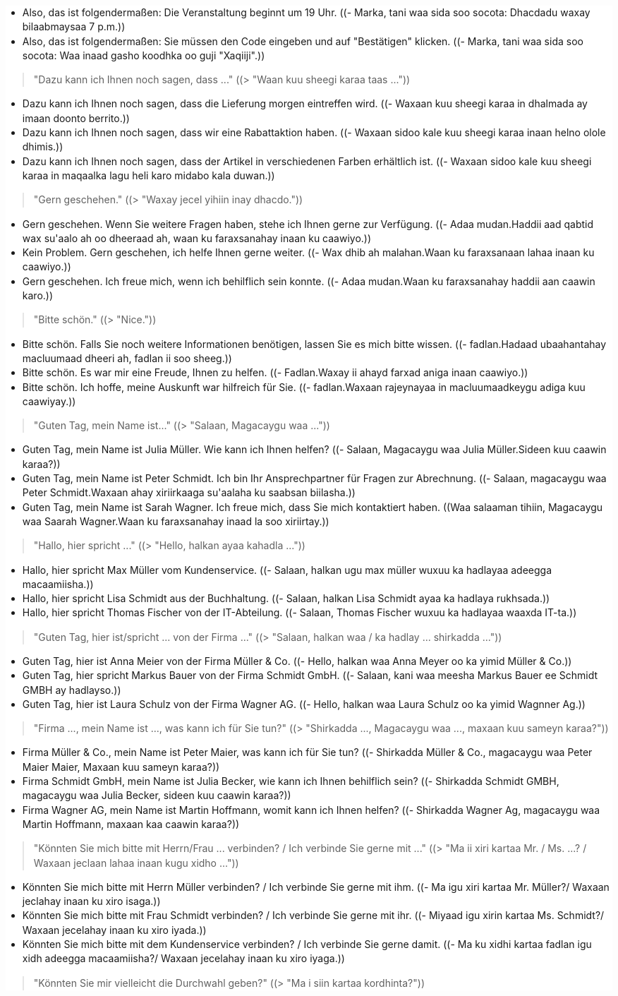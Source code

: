 - Also, das ist folgendermaßen: Die Veranstaltung beginnt um 19 Uhr. ((- Marka, tani waa sida soo socota: Dhacdadu waxay bilaabmaysaa 7 p.m.))
- Also, das ist folgendermaßen: Sie müssen den Code eingeben und auf "Bestätigen" klicken. ((- Marka, tani waa sida soo socota: Waa inaad gasho koodhka oo guji "Xaqiiji".))
> "Dazu kann ich Ihnen noch sagen, dass ..." ((> "Waan kuu sheegi karaa taas ..."))
- Dazu kann ich Ihnen noch sagen, dass die Lieferung morgen eintreffen wird. ((- Waxaan kuu sheegi karaa in dhalmada ay imaan doonto berrito.))
- Dazu kann ich Ihnen noch sagen, dass wir eine Rabattaktion haben. ((- Waxaan sidoo kale kuu sheegi karaa inaan helno olole dhimis.))
- Dazu kann ich Ihnen noch sagen, dass der Artikel in verschiedenen Farben erhältlich ist. ((- Waxaan sidoo kale kuu sheegi karaa in maqaalka lagu heli karo midabo kala duwan.))
> "Gern geschehen." ((> "Waxay jecel yihiin inay dhacdo."))
- Gern geschehen. Wenn Sie weitere Fragen haben, stehe ich Ihnen gerne zur Verfügung. ((- Adaa mudan.Haddii aad qabtid wax su'aalo ah oo dheeraad ah, waan ku faraxsanahay inaan ku caawiyo.))
- Kein Problem. Gern geschehen, ich helfe Ihnen gerne weiter. ((- Wax dhib ah malahan.Waan ku faraxsanaan lahaa inaan ku caawiyo.))
- Gern geschehen. Ich freue mich, wenn ich behilflich sein konnte. ((- Adaa mudan.Waan ku faraxsanahay haddii aan caawin karo.))
> "Bitte schön." ((> "Nice."))
- Bitte schön. Falls Sie noch weitere Informationen benötigen, lassen Sie es mich bitte wissen. ((- fadlan.Hadaad ubaahantahay macluumaad dheeri ah, fadlan ii soo sheeg.))
- Bitte schön. Es war mir eine Freude, Ihnen zu helfen. ((- Fadlan.Waxay ii ahayd farxad aniga inaan caawiyo.))
- Bitte schön. Ich hoffe, meine Auskunft war hilfreich für Sie. ((- fadlan.Waxaan rajeynayaa in macluumaadkeygu adiga kuu caawiyay.))
> "Guten Tag, mein Name ist..." ((> "Salaan, Magacaygu waa ..."))
- Guten Tag, mein Name ist Julia Müller. Wie kann ich Ihnen helfen? ((- Salaan, Magacaygu waa Julia Müller.Sideen kuu caawin karaa?))
- Guten Tag, mein Name ist Peter Schmidt. Ich bin Ihr Ansprechpartner für Fragen zur Abrechnung. ((- Salaan, magacaygu waa Peter Schmidt.Waxaan ahay xiriirkaaga su'aalaha ku saabsan biilasha.))
- Guten Tag, mein Name ist Sarah Wagner. Ich freue mich, dass Sie mich kontaktiert haben. ((Waa salaaman tihiin, Magacaygu waa Saarah Wagner.Waan ku faraxsanahay inaad la soo xiriirtay.))
> "Hallo, hier spricht ..." ((> "Hello, halkan ayaa kahadla ..."))
- Hallo, hier spricht Max Müller vom Kundenservice. ((- Salaan, halkan ugu max müller wuxuu ka hadlayaa adeegga macaamiisha.))
- Hallo, hier spricht Lisa Schmidt aus der Buchhaltung. ((- Salaan, halkan Lisa Schmidt ayaa ka hadlaya rukhsada.))
- Hallo, hier spricht Thomas Fischer von der IT-Abteilung. ((- Salaan, Thomas Fischer wuxuu ka hadlayaa waaxda IT-ta.))
> "Guten Tag, hier ist/spricht ... von der Firma ..." ((> "Salaan, halkan waa / ka hadlay ... shirkadda ..."))
- Guten Tag, hier ist Anna Meier von der Firma Müller & Co. ((- Hello, halkan waa Anna Meyer oo ka yimid Müller & Co.))
- Guten Tag, hier spricht Markus Bauer von der Firma Schmidt GmbH. ((- Salaan, kani waa meesha Markus Bauer ee Schmidt GMBH ay hadlayso.))
- Guten Tag, hier ist Laura Schulz von der Firma Wagner AG. ((- Hello, halkan waa Laura Schulz oo ka yimid Wagnner Ag.))
> "Firma ..., mein Name ist ..., was kann ich für Sie tun?" ((> "Shirkadda ..., Magacaygu waa ..., maxaan kuu sameyn karaa?"))
- Firma Müller & Co., mein Name ist Peter Maier, was kann ich für Sie tun? ((- Shirkadda Müller & Co., magacaygu waa Peter Maier Maier, Maxaan kuu sameyn karaa?))
- Firma Schmidt GmbH, mein Name ist Julia Becker, wie kann ich Ihnen behilflich sein? ((- Shirkadda Schmidt GMBH, magacaygu waa Julia Becker, sideen kuu caawin karaa?))
- Firma Wagner AG, mein Name ist Martin Hoffmann, womit kann ich Ihnen helfen? ((- Shirkadda Wagner Ag, magacaygu waa Martin Hoffmann, maxaan kaa caawin karaa?))
> "Könnten Sie mich bitte mit Herrn/Frau ... verbinden? / Ich verbinde Sie gerne mit ..." ((> "Ma ii xiri kartaa Mr. / Ms. ...? / Waxaan jeclaan lahaa inaan kugu xidho ..."))
- Könnten Sie mich bitte mit Herrn Müller verbinden? / Ich verbinde Sie gerne mit ihm. ((- Ma igu xiri kartaa Mr. Müller?/ Waxaan jeclahay inaan ku xiro isaga.))
- Könnten Sie mich bitte mit Frau Schmidt verbinden? / Ich verbinde Sie gerne mit ihr. ((- Miyaad igu xirin kartaa Ms. Schmidt?/ Waxaan jecelahay inaan ku xiro iyada.))
- Könnten Sie mich bitte mit dem Kundenservice verbinden? / Ich verbinde Sie gerne damit. ((- Ma ku xidhi kartaa fadlan igu xidh adeegga macaamiisha?/ Waxaan jecelahay inaan ku xiro iyaga.))
> "Könnten Sie mir vielleicht die Durchwahl geben?" ((> "Ma i siin kartaa kordhinta?"))